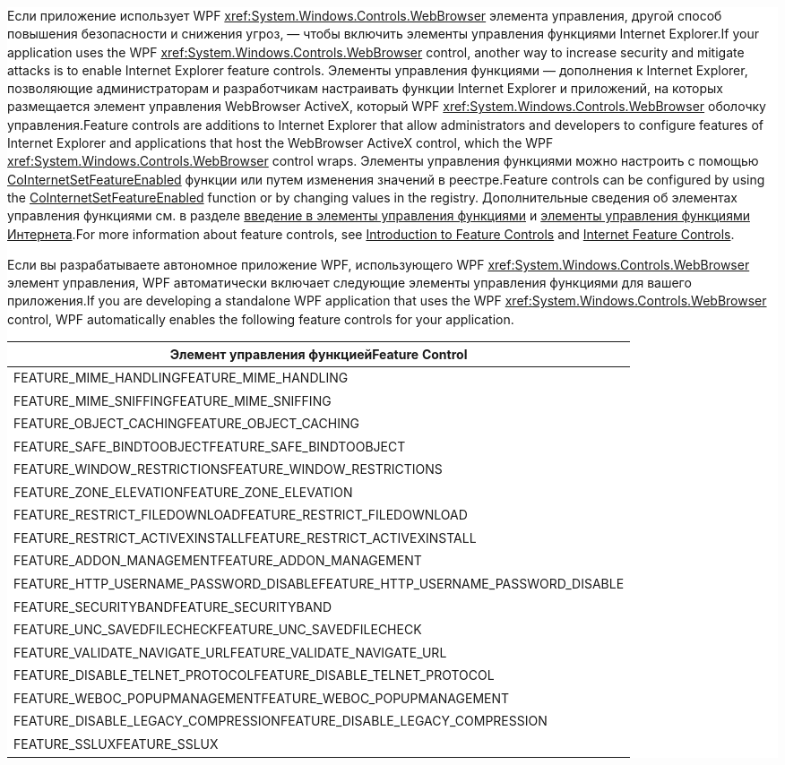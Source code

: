  <span data-ttu-id="e5004-224">Если приложение использует WPF <xref:System.Windows.Controls.WebBrowser> элемента управления, другой способ повышения безопасности и снижения угроз, — чтобы включить элементы управления функциями Internet Explorer.</span><span class="sxs-lookup"><span data-stu-id="e5004-224">If your application uses the WPF <xref:System.Windows.Controls.WebBrowser> control, another way to increase security and mitigate attacks is to enable Internet Explorer feature controls.</span></span> <span data-ttu-id="e5004-225">Элементы управления функциями — дополнения к Internet Explorer, позволяющие администраторам и разработчикам настраивать функции Internet Explorer и приложений, на которых размещается элемент управления WebBrowser ActiveX, который WPF <xref:System.Windows.Controls.WebBrowser> оболочку управления.</span><span class="sxs-lookup"><span data-stu-id="e5004-225">Feature controls are additions to Internet Explorer that allow administrators and developers to configure features of Internet Explorer and applications that host the WebBrowser ActiveX control, which the WPF <xref:System.Windows.Controls.WebBrowser> control wraps.</span></span> <span data-ttu-id="e5004-226">Элементы управления функциями можно настроить с помощью [CoInternetSetFeatureEnabled](https://go.microsoft.com/fwlink/?LinkId=179394) функции или путем изменения значений в реестре.</span><span class="sxs-lookup"><span data-stu-id="e5004-226">Feature controls can be configured by using the [CoInternetSetFeatureEnabled](https://go.microsoft.com/fwlink/?LinkId=179394) function or by changing values in the registry.</span></span> <span data-ttu-id="e5004-227">Дополнительные сведения об элементах управления функциями см. в разделе [введение в элементы управления функциями](https://go.microsoft.com/fwlink/?LinkId=179390) и [элементы управления функциями Интернета](https://go.microsoft.com/fwlink/?LinkId=179392).</span><span class="sxs-lookup"><span data-stu-id="e5004-227">For more information about feature controls, see [Introduction to Feature Controls](https://go.microsoft.com/fwlink/?LinkId=179390) and [Internet Feature Controls](https://go.microsoft.com/fwlink/?LinkId=179392).</span></span>  
  
 <span data-ttu-id="e5004-228">Если вы разрабатываете автономное приложение WPF, использующего WPF <xref:System.Windows.Controls.WebBrowser> элемент управления, WPF автоматически включает следующие элементы управления функциями для вашего приложения.</span><span class="sxs-lookup"><span data-stu-id="e5004-228">If you are developing a standalone WPF application that uses the WPF <xref:System.Windows.Controls.WebBrowser> control, WPF automatically enables the following feature controls for your application.</span></span>  
  
|<span data-ttu-id="e5004-229">Элемент управления функцией</span><span class="sxs-lookup"><span data-stu-id="e5004-229">Feature Control</span></span>|  
|---------------------|  
|<span data-ttu-id="e5004-230">FEATURE_MIME_HANDLING</span><span class="sxs-lookup"><span data-stu-id="e5004-230">FEATURE_MIME_HANDLING</span></span>|  
|<span data-ttu-id="e5004-231">FEATURE_MIME_SNIFFING</span><span class="sxs-lookup"><span data-stu-id="e5004-231">FEATURE_MIME_SNIFFING</span></span>|  
|<span data-ttu-id="e5004-232">FEATURE_OBJECT_CACHING</span><span class="sxs-lookup"><span data-stu-id="e5004-232">FEATURE_OBJECT_CACHING</span></span>|  
|<span data-ttu-id="e5004-233">FEATURE_SAFE_BINDTOOBJECT</span><span class="sxs-lookup"><span data-stu-id="e5004-233">FEATURE_SAFE_BINDTOOBJECT</span></span>|  
|<span data-ttu-id="e5004-234">FEATURE_WINDOW_RESTRICTIONS</span><span class="sxs-lookup"><span data-stu-id="e5004-234">FEATURE_WINDOW_RESTRICTIONS</span></span>|  
|<span data-ttu-id="e5004-235">FEATURE_ZONE_ELEVATION</span><span class="sxs-lookup"><span data-stu-id="e5004-235">FEATURE_ZONE_ELEVATION</span></span>|  
|<span data-ttu-id="e5004-236">FEATURE_RESTRICT_FILEDOWNLOAD</span><span class="sxs-lookup"><span data-stu-id="e5004-236">FEATURE_RESTRICT_FILEDOWNLOAD</span></span>|  
|<span data-ttu-id="e5004-237">FEATURE_RESTRICT_ACTIVEXINSTALL</span><span class="sxs-lookup"><span data-stu-id="e5004-237">FEATURE_RESTRICT_ACTIVEXINSTALL</span></span>|  
|<span data-ttu-id="e5004-238">FEATURE_ADDON_MANAGEMENT</span><span class="sxs-lookup"><span data-stu-id="e5004-238">FEATURE_ADDON_MANAGEMENT</span></span>|  
|<span data-ttu-id="e5004-239">FEATURE_HTTP_USERNAME_PASSWORD_DISABLE</span><span class="sxs-lookup"><span data-stu-id="e5004-239">FEATURE_HTTP_USERNAME_PASSWORD_DISABLE</span></span>|  
|<span data-ttu-id="e5004-240">FEATURE_SECURITYBAND</span><span class="sxs-lookup"><span data-stu-id="e5004-240">FEATURE_SECURITYBAND</span></span>|  
|<span data-ttu-id="e5004-241">FEATURE_UNC_SAVEDFILECHECK</span><span class="sxs-lookup"><span data-stu-id="e5004-241">FEATURE_UNC_SAVEDFILECHECK</span></span>|  
|<span data-ttu-id="e5004-242">FEATURE_VALIDATE_NAVIGATE_URL</span><span class="sxs-lookup"><span data-stu-id="e5004-242">FEATURE_VALIDATE_NAVIGATE_URL</span></span>|  
|<span data-ttu-id="e5004-243">FEATURE_DISABLE_TELNET_PROTOCOL</span><span class="sxs-lookup"><span data-stu-id="e5004-243">FEATURE_DISABLE_TELNET_PROTOCOL</span></span>|  
|<span data-ttu-id="e5004-244">FEATURE_WEBOC_POPUPMANAGEMENT</span><span class="sxs-lookup"><span data-stu-id="e5004-244">FEATURE_WEBOC_POPUPMANAGEMENT</span></span>|  
|<span data-ttu-id="e5004-245">FEATURE_DISABLE_LEGACY_COMPRESSION</span><span class="sxs-lookup"><span data-stu-id="e5004-245">FEATURE_DISABLE_LEGACY_COMPRESSION</span></span>|  
|<span data-ttu-id="e5004-246">FEATURE_SSLUX</span><span class="sxs-lookup"><span data-stu-id="e5004-246">FEATURE_SSLUX</span></span>|  
  